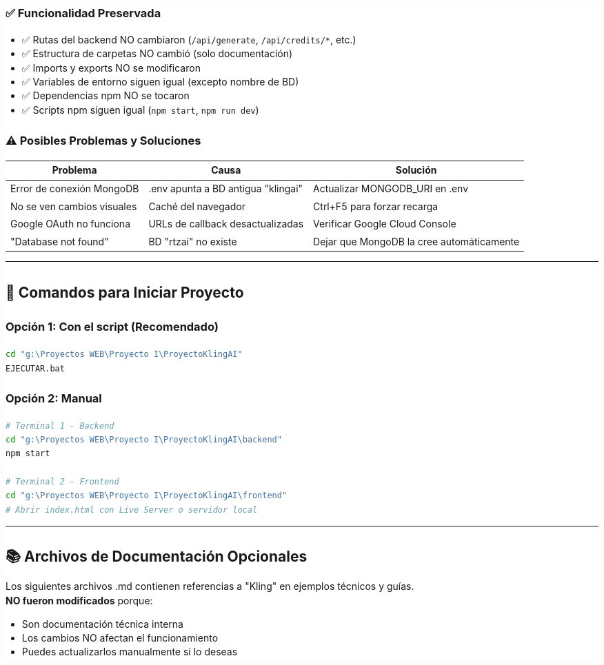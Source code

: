 ### ✅ **Funcionalidad Preservada**

- ✅ Rutas del backend NO cambiaron (`/api/generate`, `/api/credits/*`, etc.)
- ✅ Estructura de carpetas NO cambió (solo documentación)
- ✅ Imports y exports NO se modificaron
- ✅ Variables de entorno siguen igual (excepto nombre de BD)
- ✅ Dependencias npm NO se tocaron
- ✅ Scripts npm siguen igual (`npm start`, `npm run dev`)

### ⚠️ **Posibles Problemas y Soluciones**

| Problema | Causa | Solución |
|----------|-------|----------|
| Error de conexión MongoDB | .env apunta a BD antigua "klingai" | Actualizar MONGODB_URI en .env |
| No se ven cambios visuales | Caché del navegador | Ctrl+F5 para forzar recarga |
| Google OAuth no funciona | URLs de callback desactualizadas | Verificar Google Cloud Console |
| "Database not found" | BD "rtzai" no existe | Dejar que MongoDB la cree automáticamente |

---

## 📝 Comandos para Iniciar Proyecto

### **Opción 1: Con el script (Recomendado)**

```bash
cd "g:\Proyectos WEB\Proyecto I\ProyectoKlingAI"
EJECUTAR.bat
```

### **Opción 2: Manual**

```bash
# Terminal 1 - Backend
cd "g:\Proyectos WEB\Proyecto I\ProyectoKlingAI\backend"
npm start

# Terminal 2 - Frontend
cd "g:\Proyectos WEB\Proyecto I\ProyectoKlingAI\frontend"
# Abrir index.html con Live Server o servidor local
```

---

## 📚 Archivos de Documentación Opcionales

Los siguientes archivos .md contienen referencias a "Kling" en ejemplos técnicos y guías.  
**NO fueron modificados** porque:
- Son documentación técnica interna
- Los cambios NO afectan el funcionamiento
- Puedes actualizarlos manualmente si lo deseas
